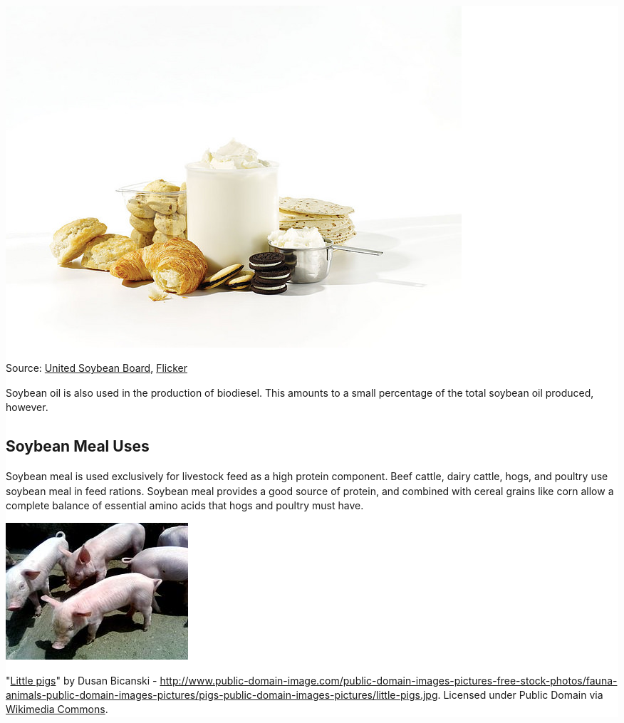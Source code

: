 ![Partially Hydrogenated Soybean Oil](images/hydrogenated_oil.jpg)

Source: [United Soybean Board](http://unitedsoybean.org/), [Flicker](https://www.flickr.com/photos/unitedsoybean/16910795086/)

Soybean oil is also used in the production of biodiesel. This amounts to a small percentage of the total soybean oil produced, however.

## Soybean Meal Uses

Soybean meal is used exclusively for livestock feed as a high protein component. Beef cattle, dairy cattle, hogs, and poultry use soybean meal in feed rations. Soybean meal provides a good source of protein, and combined with cereal grains like corn allow a complete balance of essential amino acids that hogs and poultry must have.

![Hogs](images/pigs.jpg)

"<a href="https://commons.wikimedia.org/wiki/File:Little_pigs.jpg#/media/File:Little_pigs.jpg">Little pigs</a>" by Dusan Bicanski - <a rel="nofollow" class="external free" href="http://www.public-domain-image.com/public-domain-images-pictures-free-stock-photos/fauna-animals-public-domain-images-pictures/pigs-public-domain-images-pictures/little-pigs.jpg">http://www.public-domain-image.com/public-domain-images-pictures-free-stock-photos/fauna-animals-public-domain-images-pictures/pigs-public-domain-images-pictures/little-pigs.jpg</a>. Licensed under Public Domain via <a href="//commons.wikimedia.org/wiki/">Wikimedia Commons</a>.
